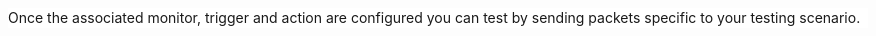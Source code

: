 Once the associated monitor, trigger and action are configured you can test by sending packets specific to your testing scenario.
